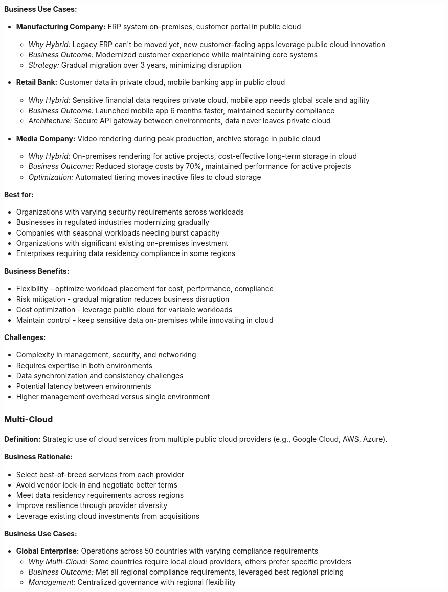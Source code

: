 **Business Use Cases:**
- **Manufacturing Company:** ERP system on-premises, customer portal in public cloud
  - *Why Hybrid:* Legacy ERP can't be moved yet, new customer-facing apps leverage public cloud innovation
  - *Business Outcome:* Modernized customer experience while maintaining core systems
  - *Strategy:* Gradual migration over 3 years, minimizing disruption

- **Retail Bank:** Customer data in private cloud, mobile banking app in public cloud
  - *Why Hybrid:* Sensitive financial data requires private cloud, mobile app needs global scale and agility
  - *Business Outcome:* Launched mobile app 6 months faster, maintained security compliance
  - *Architecture:* Secure API gateway between environments, data never leaves private cloud

- **Media Company:** Video rendering during peak production, archive storage in public cloud
  - *Why Hybrid:* On-premises rendering for active projects, cost-effective long-term storage in cloud
  - *Business Outcome:* Reduced storage costs by 70%, maintained performance for active projects
  - *Optimization:* Automated tiering moves inactive files to cloud storage

**Best for:**
- Organizations with varying security requirements across workloads
- Businesses in regulated industries modernizing gradually
- Companies with seasonal workloads needing burst capacity
- Organizations with significant existing on-premises investment
- Enterprises requiring data residency compliance in some regions

**Business Benefits:**
- Flexibility - optimize workload placement for cost, performance, compliance
- Risk mitigation - gradual migration reduces business disruption
- Cost optimization - leverage public cloud for variable workloads
- Maintain control - keep sensitive data on-premises while innovating in cloud

**Challenges:**
- Complexity in management, security, and networking
- Requires expertise in both environments
- Data synchronization and consistency challenges
- Potential latency between environments
- Higher management overhead versus single environment

### Multi-Cloud

**Definition:** Strategic use of cloud services from multiple public cloud providers (e.g., Google Cloud, AWS, Azure).

**Business Rationale:**
- Select best-of-breed services from each provider
- Avoid vendor lock-in and negotiate better terms
- Meet data residency requirements across regions
- Improve resilience through provider diversity
- Leverage existing cloud investments from acquisitions

**Business Use Cases:**
- **Global Enterprise:** Operations across 50 countries with varying compliance requirements
  - *Why Multi-Cloud:* Some countries require local cloud providers, others prefer specific providers
  - *Business Outcome:* Met all regional compliance requirements, leveraged best regional pricing
  - *Management:* Centralized governance with regional flexibility

